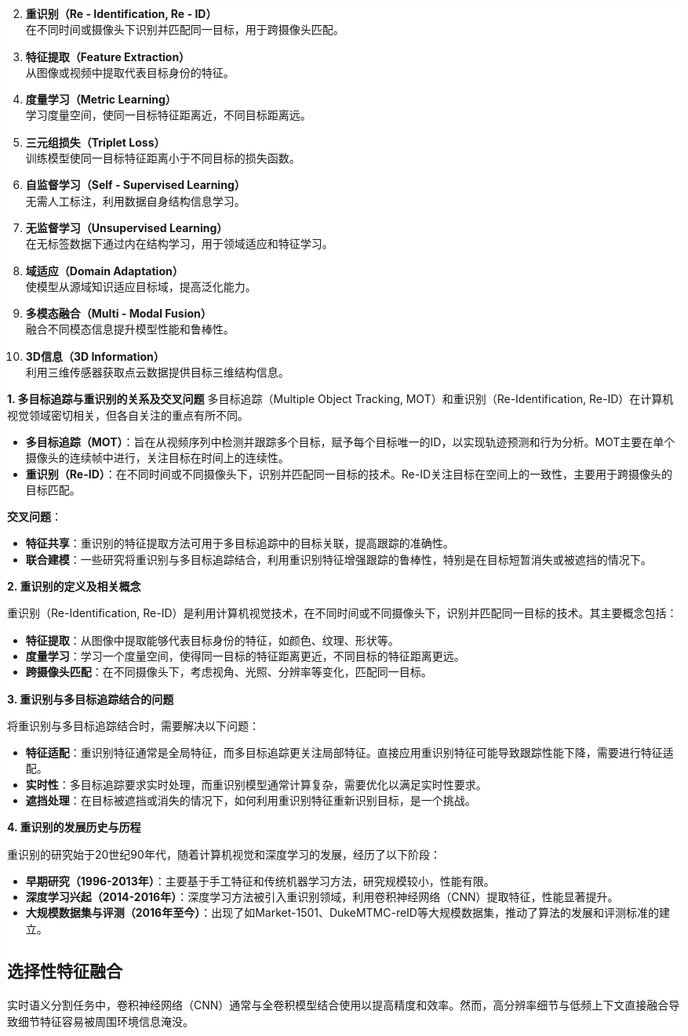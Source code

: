 2. **重识别（Re - Identification, Re - ID）**  
   在不同时间或摄像头下识别并匹配同一目标，用于跨摄像头匹配。  
   
3. **特征提取（Feature Extraction）**  
   从图像或视频中提取代表目标身份的特征。  
   
4. **度量学习（Metric Learning）**  
   学习度量空间，使同一目标特征距离近，不同目标距离远。  
   
5. **三元组损失（Triplet Loss）**  
   训练模型使同一目标特征距离小于不同目标的损失函数。  
   
6. **自监督学习（Self - Supervised Learning）**  
   无需人工标注，利用数据自身结构信息学习。  
   
7. **无监督学习（Unsupervised Learning）**  
   在无标签数据下通过内在结构学习，用于领域适应和特征学习。  
   
8. **域适应（Domain Adaptation）**  
   使模型从源域知识适应目标域，提高泛化能力。  
   
9. **多模态融合（Multi - Modal Fusion）**  
   融合不同模态信息提升模型性能和鲁棒性。  
   
10. **3D信息（3D Information）**  
    利用三维传感器获取点云数据提供目标三维结构信息。  

**1. 多目标追踪与重识别的关系及交叉问题**
多目标追踪（Multiple Object Tracking, MOT）和重识别（Re-Identification, Re-ID）在计算机视觉领域密切相关，但各自关注的重点有所不同。
- **多目标追踪（MOT）**：旨在从视频序列中检测并跟踪多个目标，赋予每个目标唯一的ID，以实现轨迹预测和行为分析。MOT主要在单个摄像头的连续帧中进行，关注目标在时间上的连续性。
- **重识别（Re-ID）**：在不同时间或不同摄像头下，识别并匹配同一目标的技术。Re-ID关注目标在空间上的一致性，主要用于跨摄像头的目标匹配。

**交叉问题**：
- **特征共享**：重识别的特征提取方法可用于多目标追踪中的目标关联，提高跟踪的准确性。
- **联合建模**：一些研究将重识别与多目标追踪结合，利用重识别特征增强跟踪的鲁棒性，特别是在目标短暂消失或被遮挡的情况下。

**2. 重识别的定义及相关概念**

重识别（Re-Identification, Re-ID）是利用计算机视觉技术，在不同时间或不同摄像头下，识别并匹配同一目标的技术。其主要概念包括：
- **特征提取**：从图像中提取能够代表目标身份的特征，如颜色、纹理、形状等。
- **度量学习**：学习一个度量空间，使得同一目标的特征距离更近，不同目标的特征距离更远。
- **跨摄像头匹配**：在不同摄像头下，考虑视角、光照、分辨率等变化，匹配同一目标。

**3. 重识别与多目标追踪结合的问题**

将重识别与多目标追踪结合时，需要解决以下问题：
- **特征适配**：重识别特征通常是全局特征，而多目标追踪更关注局部特征。直接应用重识别特征可能导致跟踪性能下降，需要进行特征适配。
- **实时性**：多目标追踪要求实时处理，而重识别模型通常计算复杂，需要优化以满足实时性要求。
- **遮挡处理**：在目标被遮挡或消失的情况下，如何利用重识别特征重新识别目标，是一个挑战。

**4. 重识别的发展历史与历程**

重识别的研究始于20世纪90年代，随着计算机视觉和深度学习的发展，经历了以下阶段：
- **早期研究（1996-2013年）**：主要基于手工特征和传统机器学习方法，研究规模较小，性能有限。
- **深度学习兴起（2014-2016年）**：深度学习方法被引入重识别领域，利用卷积神经网络（CNN）提取特征，性能显著提升。
- **大规模数据集与评测（2016年至今）**：出现了如Market-1501、DukeMTMC-reID等大规模数据集，推动了算法的发展和评测标准的建立。

## 选择性特征融合
实时语义分割任务中，卷积神经网络（CNN）通常与全卷积模型结合使用以提高精度和效率。然而，高分辨率细节与低频上下文直接融合导致细节特征容易被周围环境信息淹没。
